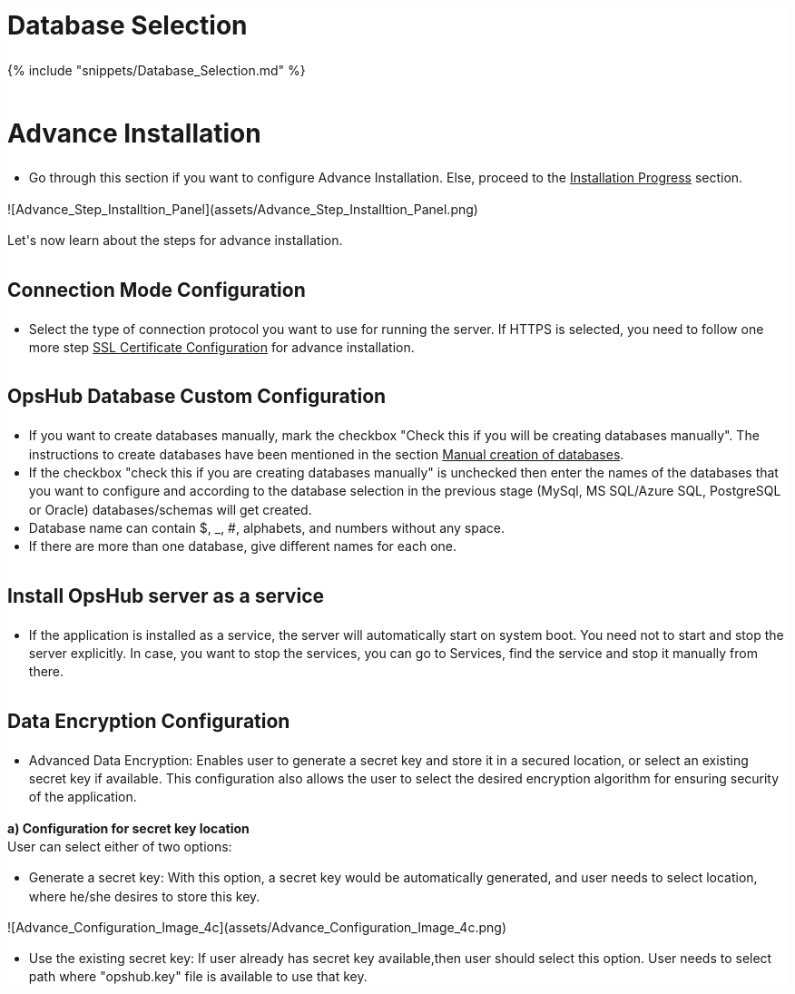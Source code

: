 # Database Selection
{% include "snippets/Database_Selection.md" %}

# Advance Installation

- Go through this section if you want to configure Advance Installation. Else, proceed to the [Installation Progress](#installation-progress) section.

\![Advance_Step_Installtion_Panel\](assets/Advance_Step_Installtion_Panel.png)

Let's now learn about the steps for advance installation.

## Connection Mode Configuration

- Select the type of connection protocol you want to use for running the server. If HTTPS is selected, you need to follow one more step [SSL Certificate Configuration](#ssl-certificate-configuration) for advance installation.

## OpsHub Database Custom Configuration

- If you want to create databases manually, mark the checkbox "Check this if you will be creating databases manually". The instructions to create databases have been mentioned in the section [Manual creation of databases](#manual-creation-of-databases).
- If the checkbox "check this if you are creating databases manually" is unchecked then enter the names of the databases that you want to configure and according to the database selection in the previous stage (MySql, MS SQL/Azure SQL, PostgreSQL or Oracle) databases/schemas will get created.
- Database name can contain $, _, #, alphabets, and numbers without any space.
- If there are more than one database, give different names for each one.

## Install OpsHub server as a service

- If the application is installed as a service, the server will automatically start on system boot. You need not to start and stop the server explicitly. In case, you want to stop the services, you can go to Services, find the service and stop it manually from there.

## Data Encryption Configuration

- Advanced Data Encryption: Enables user to generate a secret key and store it in a secured location, or select an existing secret key if available. This configuration also allows the user to select the desired encryption algorithm for ensuring security of the application.

**a) Configuration for secret key location**  
User can select either of two options:

- Generate a secret key: With this option, a secret key would be automatically generated, and user needs to select location, where he/she desires to store this key.

\![Advance_Configuration_Image_4c\](assets/Advance_Configuration_Image_4c.png)

- Use the existing secret key: If user already has secret key available,then user should select this option. User needs to select path where "opshub.key" file is available to use that key.
